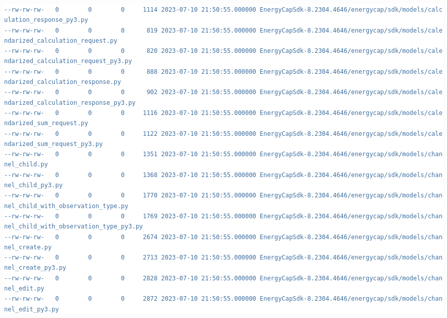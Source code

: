```diff
--rw-rw-rw-   0        0        0     1114 2023-07-10 21:50:55.000000 EnergyCapSdk-8.2304.4646/energycap/sdk/models/calculation_response_py3.py
--rw-rw-rw-   0        0        0      819 2023-07-10 21:50:55.000000 EnergyCapSdk-8.2304.4646/energycap/sdk/models/calendarized_calculation_request.py
--rw-rw-rw-   0        0        0      820 2023-07-10 21:50:55.000000 EnergyCapSdk-8.2304.4646/energycap/sdk/models/calendarized_calculation_request_py3.py
--rw-rw-rw-   0        0        0      888 2023-07-10 21:50:55.000000 EnergyCapSdk-8.2304.4646/energycap/sdk/models/calendarized_calculation_response.py
--rw-rw-rw-   0        0        0      902 2023-07-10 21:50:55.000000 EnergyCapSdk-8.2304.4646/energycap/sdk/models/calendarized_calculation_response_py3.py
--rw-rw-rw-   0        0        0     1116 2023-07-10 21:50:55.000000 EnergyCapSdk-8.2304.4646/energycap/sdk/models/calendarized_sum_request.py
--rw-rw-rw-   0        0        0     1122 2023-07-10 21:50:55.000000 EnergyCapSdk-8.2304.4646/energycap/sdk/models/calendarized_sum_request_py3.py
--rw-rw-rw-   0        0        0     1351 2023-07-10 21:50:55.000000 EnergyCapSdk-8.2304.4646/energycap/sdk/models/channel_child.py
--rw-rw-rw-   0        0        0     1368 2023-07-10 21:50:55.000000 EnergyCapSdk-8.2304.4646/energycap/sdk/models/channel_child_py3.py
--rw-rw-rw-   0        0        0     1770 2023-07-10 21:50:55.000000 EnergyCapSdk-8.2304.4646/energycap/sdk/models/channel_child_with_observation_type.py
--rw-rw-rw-   0        0        0     1769 2023-07-10 21:50:55.000000 EnergyCapSdk-8.2304.4646/energycap/sdk/models/channel_child_with_observation_type_py3.py
--rw-rw-rw-   0        0        0     2674 2023-07-10 21:50:55.000000 EnergyCapSdk-8.2304.4646/energycap/sdk/models/channel_create.py
--rw-rw-rw-   0        0        0     2713 2023-07-10 21:50:55.000000 EnergyCapSdk-8.2304.4646/energycap/sdk/models/channel_create_py3.py
--rw-rw-rw-   0        0        0     2828 2023-07-10 21:50:55.000000 EnergyCapSdk-8.2304.4646/energycap/sdk/models/channel_edit.py
--rw-rw-rw-   0        0        0     2872 2023-07-10 21:50:55.000000 EnergyCapSdk-8.2304.4646/energycap/sdk/models/channel_edit_py3.py
